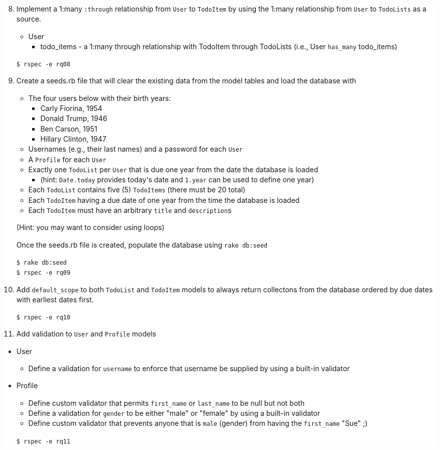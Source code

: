 8. Implement a 1:many `:through` relationship from `User` to `TodoItem` by  using the 
1:many relationship from `User` to `TodoLists` as a source.

    * User
        - todo_items - a 1:many through relationship with TodoItem through TodoLists 
        (i.e., User `has_many` todo_items)

    ```shell
    $ rspec -e rq08
    ```

9. Create a seeds.rb file that will clear the existing data from the model tables and load the database with

    * The four users below with their birth years:
        - Carly Fiorina, 1954
        - Donald Trump, 1946
        - Ben Carson, 1951
        - Hillary Clinton, 1947
    * Usernames (e.g., their last names) and a password for each `User` 
    * A `Profile` for each `User`
    * Exactly one `TodoList` per `User` that is due one year from the date the database is loaded 
        - (hint: `Date.today` provides today's date and `1.year` can be used to define one year)
    * Each `TodoList` contains five (5) `TodoItems` (there must be 20 total) 
    * Each `TodoItem` having a due date of one year from the time the database is loaded  
    * Each `TodoItem` must have an arbitrary `title` and `description`s
  
    (Hint: you may want to consider using loops)

    Once the seeds.rb file is created, populate the database using `rake db:seed`

    ```shell
    $ rake db:seed
    $ rspec -e rq09
    ```

10. Add `default_scope` to both `TodoList` and `TodoItem` models to always return collectons
from the database ordered by due dates with earliest dates first.

    ```shell
    $ rspec -e rq10
    ```
11. Add validation to `User` and `Profile` models

  * User
    - Define a validation for `username` to enforce that username be supplied by using a built-in validator

  * Profile
    - Define custom validator that permits `first_name` or `last_name` to be null but not both
    - Define a validation for `gender` to be either "male" or "female" by using a built-in validator
    - Define custom validator that prevents anyone that is `male` (gender) from having the 
      `first_name` "Sue" ;)

    ```shell
    $ rspec -e rq11
    ```
